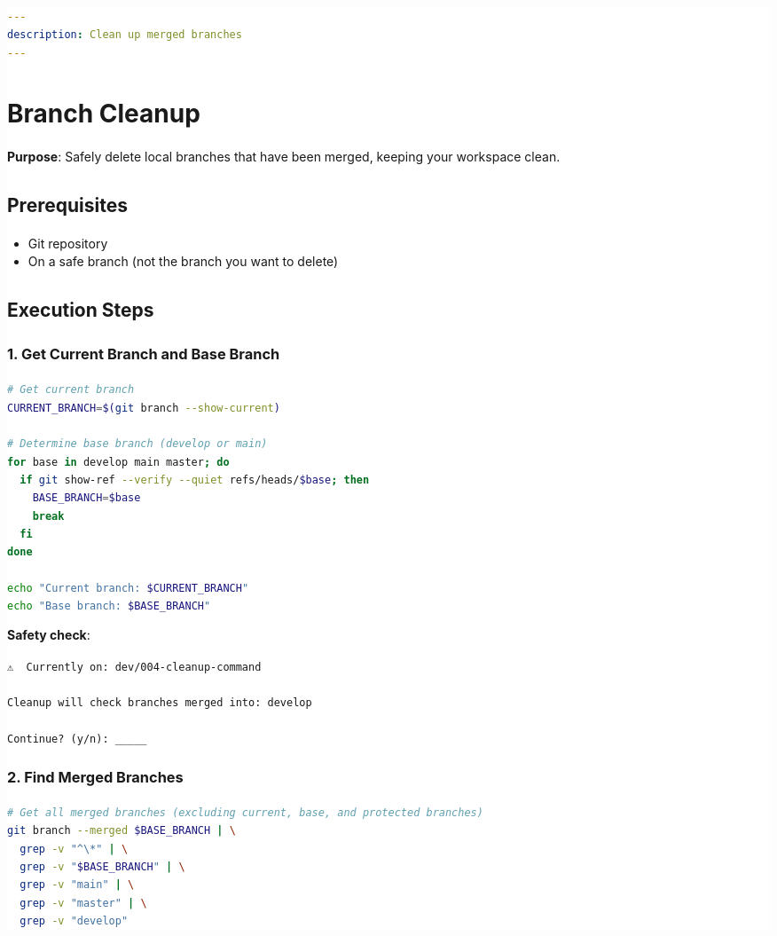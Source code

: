 ```yaml
---
description: Clean up merged branches
---
```


# Branch Cleanup

**Purpose**: Safely delete local branches that have been merged, keeping your workspace clean.

## Prerequisites

- Git repository
- On a safe branch (not the branch you want to delete)

## Execution Steps

### 1. Get Current Branch and Base Branch

```bash
# Get current branch
CURRENT_BRANCH=$(git branch --show-current)

# Determine base branch (develop or main)
for base in develop main master; do
  if git show-ref --verify --quiet refs/heads/$base; then
    BASE_BRANCH=$base
    break
  fi
done

echo "Current branch: $CURRENT_BRANCH"
echo "Base branch: $BASE_BRANCH"
```

**Safety check**:
```
⚠️  Currently on: dev/004-cleanup-command

Cleanup will check branches merged into: develop

Continue? (y/n): _____
```

### 2. Find Merged Branches

```bash
# Get all merged branches (excluding current, base, and protected branches)
git branch --merged $BASE_BRANCH | \
  grep -v "^\*" | \
  grep -v "$BASE_BRANCH" | \
  grep -v "main" | \
  grep -v "master" | \
  grep -v "develop"
```
